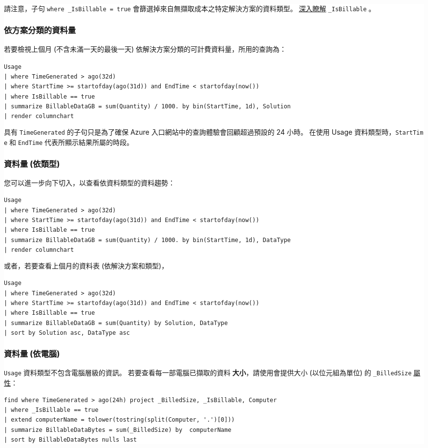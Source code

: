 請注意，子句 `where _IsBillable = true` 會篩選掉來自無擷取成本之特定解決方案的資料類型。 [深入瞭解](./log-standard-columns.md#_isbillable) `_IsBillable` 。

### <a name="data-volume-by-solution"></a>依方案分類的資料量

若要檢視上個月 (不含未滿一天的最後一天) 依解決方案分類的可計費資料量，所用的查詢為：

```kusto
Usage 
| where TimeGenerated > ago(32d)
| where StartTime >= startofday(ago(31d)) and EndTime < startofday(now())
| where IsBillable == true
| summarize BillableDataGB = sum(Quantity) / 1000. by bin(StartTime, 1d), Solution 
| render columnchart
```

具有 `TimeGenerated` 的子句只是為了確保 Azure 入口網站中的查詢體驗會回顧超過預設的 24 小時。 在使用 Usage 資料類型時，`StartTime` 和 `EndTime` 代表所顯示結果所屬的時段。 

### <a name="data-volume-by-type"></a>資料量 (依類型)

您可以進一步向下切入，以查看依資料類型的資料趨勢：

```kusto
Usage 
| where TimeGenerated > ago(32d)
| where StartTime >= startofday(ago(31d)) and EndTime < startofday(now())
| where IsBillable == true
| summarize BillableDataGB = sum(Quantity) / 1000. by bin(StartTime, 1d), DataType 
| render columnchart
```

或者，若要查看上個月的資料表 (依解決方案和類型)，

```kusto
Usage 
| where TimeGenerated > ago(32d)
| where StartTime >= startofday(ago(31d)) and EndTime < startofday(now())
| where IsBillable == true
| summarize BillableDataGB = sum(Quantity) by Solution, DataType
| sort by Solution asc, DataType asc
```

### <a name="data-volume-by-computer"></a>資料量 (依電腦)

`Usage` 資料類型不包含電腦層級的資訊。 若要查看每一部電腦已擷取的資料 **大小**，請使用會提供大小 (以位元組為單位) 的 `_BilledSize` [屬性](./log-standard-columns.md#_billedsize)：

```kusto
find where TimeGenerated > ago(24h) project _BilledSize, _IsBillable, Computer
| where _IsBillable == true 
| extend computerName = tolower(tostring(split(Computer, '.')[0]))
| summarize BillableDataBytes = sum(_BilledSize) by  computerName 
| sort by BillableDataBytes nulls last
```
